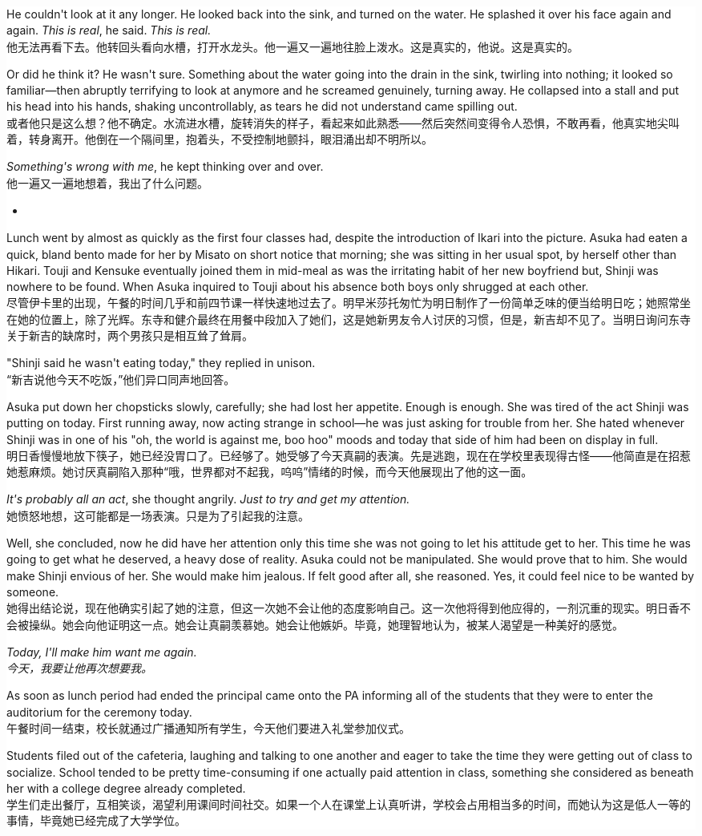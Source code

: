 He couldn't look at it any longer. He looked back into the sink, and turned on the water. He splashed it over his face again and again. _This is real_, he said. _This is real._  
他无法再看下去。他转回头看向水槽，打开水龙头。他一遍又一遍地往脸上泼水。这是真实的，他说。这是真实的。

Or did he think it? He wasn't sure. Something about the water going into the drain in the sink, twirling into nothing; it looked so familiar—then abruptly terrifying to look at anymore and he screamed genuinely, turning away. He collapsed into a stall and put his head into his hands, shaking uncontrollably, as tears he did not understand came spilling out.  
或者他只是这么想？他不确定。水流进水槽，旋转消失的样子，看起来如此熟悉——然后突然间变得令人恐惧，不敢再看，他真实地尖叫着，转身离开。他倒在一个隔间里，抱着头，不受控制地颤抖，眼泪涌出却不明所以。

_Something's wrong with me_, he kept thinking over and over.  
他一遍又一遍地想着，我出了什么问题。

-

Lunch went by almost as quickly as the first four classes had, despite the introduction of Ikari into the picture. Asuka had eaten a quick, bland bento made for her by Misato on short notice that morning; she was sitting in her usual spot, by herself other than Hikari. Touji and Kensuke eventually joined them in mid-meal as was the irritating habit of her new boyfriend but, Shinji was nowhere to be found. When Asuka inquired to Touji about his absence both boys only shrugged at each other.  
尽管伊卡里的出现，午餐的时间几乎和前四节课一样快速地过去了。明早米莎托匆忙为明日制作了一份简单乏味的便当给明日吃；她照常坐在她的位置上，除了光辉。东寺和健介最终在用餐中段加入了她们，这是她新男友令人讨厌的习惯，但是，新吉却不见了。当明日询问东寺关于新吉的缺席时，两个男孩只是相互耸了耸肩。

"Shinji said he wasn't eating today," they replied in unison.  
“新吉说他今天不吃饭，”他们异口同声地回答。

Asuka put down her chopsticks slowly, carefully; she had lost her appetite. Enough is enough. She was tired of the act Shinji was putting on today. First running away, now acting strange in school—he was just asking for trouble from her. She hated whenever Shinji was in one of his "oh, the world is against me, boo hoo" moods and today that side of him had been on display in full.  
明日香慢慢地放下筷子，她已经没胃口了。已经够了。她受够了今天真嗣的表演。先是逃跑，现在在学校里表现得古怪——他简直是在招惹她惹麻烦。她讨厌真嗣陷入那种“哦，世界都对不起我，呜呜”情绪的时候，而今天他展现出了他的这一面。

_It's probably all an act_, she thought angrily. _Just to try and get my attention._  
她愤怒地想，这可能都是一场表演。只是为了引起我的注意。

Well, she concluded, now he did have her attention only this time she was not going to let his attitude get to her. This time he was going to get what he deserved, a heavy dose of reality. Asuka could not be manipulated. She would prove that to him. She would make Shinji envious of her. She would make him jealous. If felt good after all, she reasoned. Yes, it could feel nice to be wanted by someone.  
她得出结论说，现在他确实引起了她的注意，但这一次她不会让他的态度影响自己。这一次他将得到他应得的，一剂沉重的现实。明日香不会被操纵。她会向他证明这一点。她会让真嗣羡慕她。她会让他嫉妒。毕竟，她理智地认为，被某人渴望是一种美好的感觉。

_Today, I'll make him want me again.  
今天，我要让他再次想要我。_

As soon as lunch period had ended the principal came onto the PA informing all of the students that they were to enter the auditorium for the ceremony today.  
午餐时间一结束，校长就通过广播通知所有学生，今天他们要进入礼堂参加仪式。

Students filed out of the cafeteria, laughing and talking to one another and eager to take the time they were getting out of class to socialize. School tended to be pretty time-consuming if one actually paid attention in class, something she considered as beneath her with a college degree already completed.  
学生们走出餐厅，互相笑谈，渴望利用课间时间社交。如果一个人在课堂上认真听讲，学校会占用相当多的时间，而她认为这是低人一等的事情，毕竟她已经完成了大学学位。
